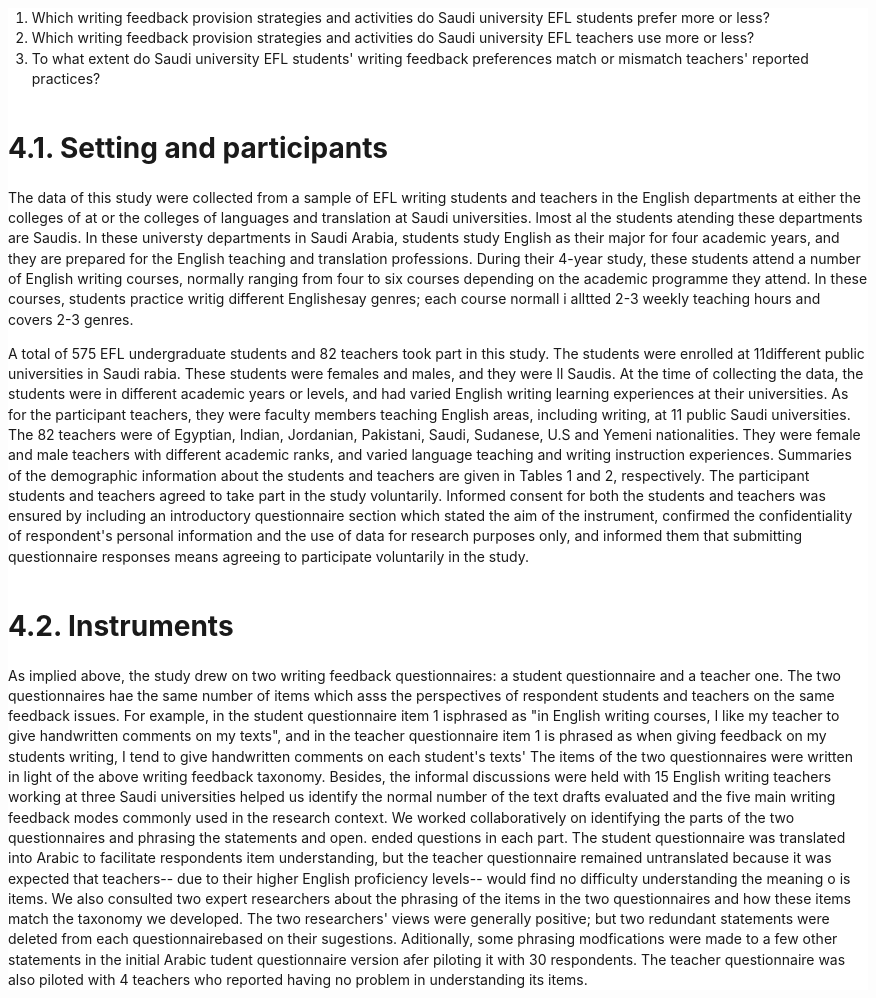 1. Which writing feedback provision strategies and activities do Saudi university EFL students prefer more or less?   
2. Which writing feedback provision strategies and activities do Saudi university EFL teachers use more or less?   
3. To what extent do Saudi university EFL students' writing feedback preferences match or mismatch teachers' reported practices?

# 4.1. Setting and participants

The data of this study were collected from a sample of EFL writing students and teachers in the English departments at either the colleges of at or the colleges of languages and translation at Saudi universities. lmost al the students atending these departments are Saudis. In these universty departments in Saudi Arabia, students study English as their major for four academic years, and they are prepared for the English teaching and translation professions. During their 4-year study, these students attend a number of English writing courses, normally ranging from four to six courses depending on the academic programme they attend. In these courses, students practice writig different Englishesay genres; each course normall i alltted 2-3 weekly teaching hours and covers 2-3 genres.

A total of 575 EFL undergraduate students and 82 teachers took part in this study. The students were enrolled at 11different public universities in Saudi rabia. These students were females and males, and they were ll Saudis. At the time of collecting the data, the students were in different academic years or levels, and had varied English writing learning experiences at their universities. As for the participant teachers, they were faculty members teaching English areas, including writing, at 11 public Saudi universities. The 82 teachers were of Egyptian, Indian, Jordanian, Pakistani, Saudi, Sudanese, U.S and Yemeni nationalities. They were female and male teachers with different academic ranks, and varied language teaching and writing instruction experiences. Summaries of the demographic information about the students and teachers are given in Tables 1 and 2, respectively. The participant students and teachers agreed to take part in the study voluntarily. Informed consent for both the students and teachers was ensured by including an introductory questionnaire section which stated the aim of the instrument, confirmed the confidentiality of respondent's personal information and the use of data for research purposes only, and informed them that submitting questionnaire responses means agreeing to participate voluntarily in the study.

# 4.2. Instruments

As implied above, the study drew on two writing feedback questionnaires: a student questionnaire and a teacher one. The two questionnaires hae the same number of items which asss the perspectives of respondent students and teachers on the same feedback issues. For example, in the student questionnaire item 1 isphrased as "in English writing courses, I like my teacher to give handwritten comments on my texts", and in the teacher questionnaire item 1 is phrased as when giving feedback on my students writing, I tend to give handwritten comments on each student's texts' The items of the two questionnaires were written in light of the above writing feedback taxonomy. Besides, the informal discussions were held with 15 English writing teachers working at three Saudi universities helped us identify the normal number of the text drafts evaluated and the five main writing feedback modes commonly used in the research context. We worked collaboratively on identifying the parts of the two questionnaires and phrasing the statements and open. ended questions in each part. The student questionnaire was translated into Arabic to facilitate respondents item understanding, but the teacher questionnaire remained untranslated because it was expected that teachers-- due to their higher English proficiency levels-- would find no difficulty understanding the meaning o is items. We also consulted two expert researchers about the phrasing of the items in the two questionnaires and how these items match the taxonomy we developed. The two researchers' views were generally positive; but two redundant statements were deleted from each questionnairebased on their sugestions. Aditionally, some phrasing modfications were made to a few other statements in the initial Arabic tudent questionnaire version afer piloting it with 30 respondents. The teacher questionnaire was also piloted with 4 teachers who reported having no problem in understanding its items.

